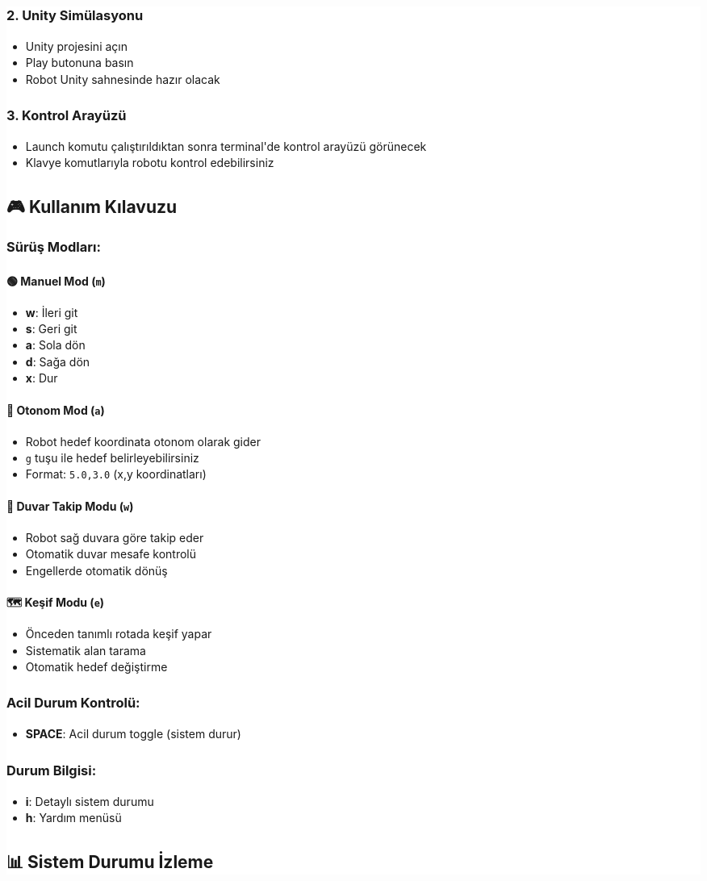 ### 2. Unity Simülasyonu

- Unity projesini açın
- Play butonuna basın
- Robot Unity sahnesinde hazır olacak

### 3. Kontrol Arayüzü

- Launch komutu çalıştırıldıktan sonra terminal'de kontrol arayüzü görünecek
- Klavye komutlarıyla robotu kontrol edebilirsiniz

## 🎮 Kullanım Kılavuzu

### Sürüş Modları:

#### 🟢 Manuel Mod (`m`)

- **w**: İleri git
- **s**: Geri git
- **a**: Sola dön
- **d**: Sağa dön
- **x**: Dur

#### 🤖 Otonom Mod (`a`)

- Robot hedef koordinata otonom olarak gider
- `g` tuşu ile hedef belirleyebilirsiniz
- Format: `5.0,3.0` (x,y koordinatları)

#### 🧱 Duvar Takip Modu (`w`)

- Robot sağ duvara göre takip eder
- Otomatik duvar mesafe kontrolü
- Engellerde otomatik dönüş

#### 🗺️ Keşif Modu (`e`)

- Önceden tanımlı rotada keşif yapar
- Sistematik alan tarama
- Otomatik hedef değiştirme

### Acil Durum Kontrolü:

- **SPACE**: Acil durum toggle (sistem durur)

### Durum Bilgisi:

- **i**: Detaylı sistem durumu
- **h**: Yardım menüsü

## 📊 Sistem Durumu İzleme
